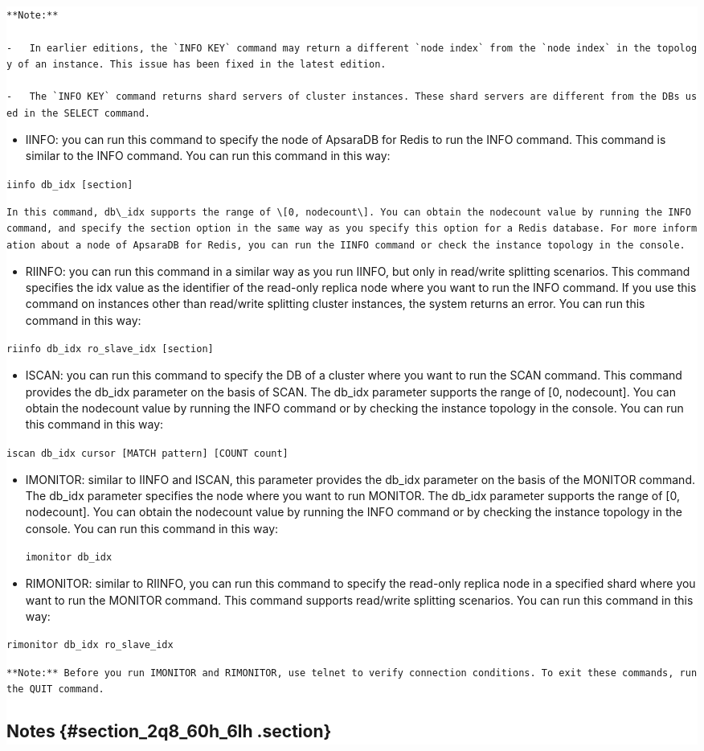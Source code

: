     **Note:** 

    -   In earlier editions, the `INFO KEY` command may return a different `node index` from the `node index` in the topology of an instance. This issue has been fixed in the latest edition.

    -   The `INFO KEY` command returns shard servers of cluster instances. These shard servers are different from the DBs used in the SELECT command.

-   IINFO: you can run this command to specify the node of ApsaraDB for Redis to run the INFO command. This command is similar to the INFO command. You can run this command in this way:

``` {#codeblock_tgh_09t_hnj}
iinfo db_idx [section]
```

    In this command, db\_idx supports the range of \[0, nodecount\]. You can obtain the nodecount value by running the INFO command, and specify the section option in the same way as you specify this option for a Redis database. For more information about a node of ApsaraDB for Redis, you can run the IINFO command or check the instance topology in the console.

-   RIINFO: you can run this command in a similar way as you run IINFO, but only in read/write splitting scenarios. This command specifies the idx value as the identifier of the read-only replica node where you want to run the INFO command. If you use this command on instances other than read/write splitting cluster instances, the system returns an error. You can run this command in this way:

``` {#codeblock_wo7_v93_n1e}
riinfo db_idx ro_slave_idx [section]
```

-   ISCAN: you can run this command to specify the DB of a cluster where you want to run the SCAN command. This command provides the db\_idx parameter on the basis of SCAN. The db\_idx parameter supports the range of \[0, nodecount\]. You can obtain the nodecount value by running the INFO command or by checking the instance topology in the console. You can run this command in this way:

``` {#codeblock_bs3_ecr_b6a}
iscan db_idx cursor [MATCH pattern] [COUNT count]
```

-   IMONITOR: similar to IINFO and ISCAN, this parameter provides the db\_idx parameter on the basis of the MONITOR command. The db\_idx parameter specifies the node where you want to run MONITOR. The db\_idx parameter supports the range of \[0, nodecount\]. You can obtain the nodecount value by running the INFO command or by checking the instance topology in the console. You can run this command in this way:

    `imonitor db_idx`

-   RIMONITOR: similar to RIINFO, you can run this command to specify the read-only replica node in a specified shard where you want to run the MONITOR command. This command supports read/write splitting scenarios. You can run this command in this way:

``` {#codeblock_d3h_6lu_qsm}
rimonitor db_idx ro_slave_idx
```

    **Note:** Before you run IMONITOR and RIMONITOR, use telnet to verify connection conditions. To exit these commands, run the QUIT command.


## Notes {#section_2q8_60h_6lh .section}
